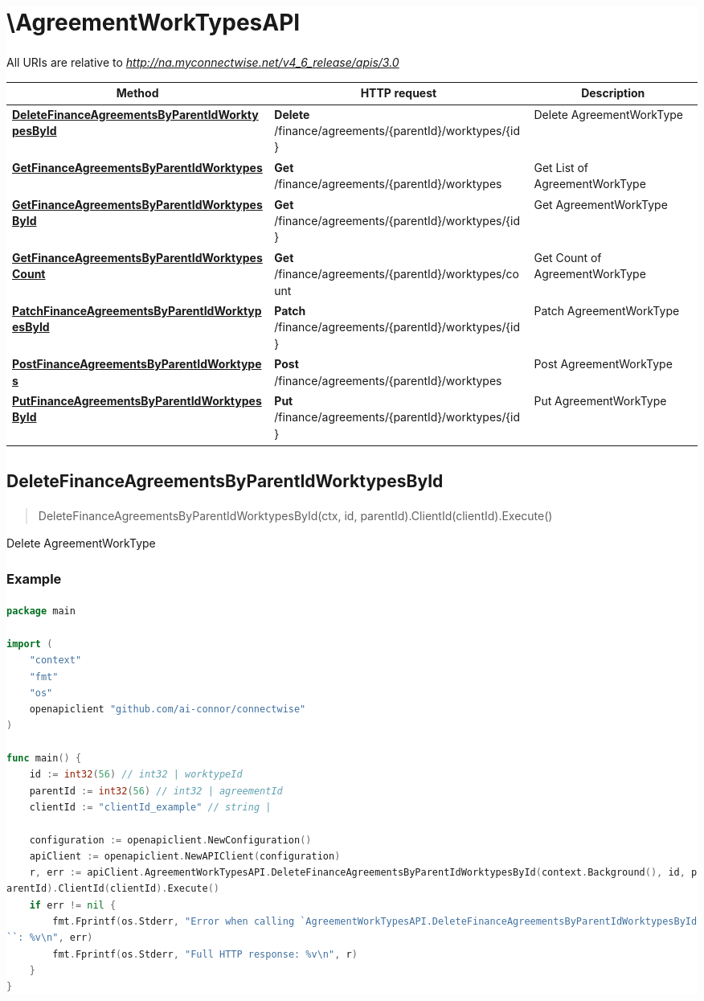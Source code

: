 # \AgreementWorkTypesAPI

All URIs are relative to *http://na.myconnectwise.net/v4_6_release/apis/3.0*

Method | HTTP request | Description
------------- | ------------- | -------------
[**DeleteFinanceAgreementsByParentIdWorktypesById**](AgreementWorkTypesAPI.md#DeleteFinanceAgreementsByParentIdWorktypesById) | **Delete** /finance/agreements/{parentId}/worktypes/{id} | Delete AgreementWorkType
[**GetFinanceAgreementsByParentIdWorktypes**](AgreementWorkTypesAPI.md#GetFinanceAgreementsByParentIdWorktypes) | **Get** /finance/agreements/{parentId}/worktypes | Get List of AgreementWorkType
[**GetFinanceAgreementsByParentIdWorktypesById**](AgreementWorkTypesAPI.md#GetFinanceAgreementsByParentIdWorktypesById) | **Get** /finance/agreements/{parentId}/worktypes/{id} | Get AgreementWorkType
[**GetFinanceAgreementsByParentIdWorktypesCount**](AgreementWorkTypesAPI.md#GetFinanceAgreementsByParentIdWorktypesCount) | **Get** /finance/agreements/{parentId}/worktypes/count | Get Count of AgreementWorkType
[**PatchFinanceAgreementsByParentIdWorktypesById**](AgreementWorkTypesAPI.md#PatchFinanceAgreementsByParentIdWorktypesById) | **Patch** /finance/agreements/{parentId}/worktypes/{id} | Patch AgreementWorkType
[**PostFinanceAgreementsByParentIdWorktypes**](AgreementWorkTypesAPI.md#PostFinanceAgreementsByParentIdWorktypes) | **Post** /finance/agreements/{parentId}/worktypes | Post AgreementWorkType
[**PutFinanceAgreementsByParentIdWorktypesById**](AgreementWorkTypesAPI.md#PutFinanceAgreementsByParentIdWorktypesById) | **Put** /finance/agreements/{parentId}/worktypes/{id} | Put AgreementWorkType



## DeleteFinanceAgreementsByParentIdWorktypesById

> DeleteFinanceAgreementsByParentIdWorktypesById(ctx, id, parentId).ClientId(clientId).Execute()

Delete AgreementWorkType

### Example

```go
package main

import (
	"context"
	"fmt"
	"os"
	openapiclient "github.com/ai-connor/connectwise"
)

func main() {
	id := int32(56) // int32 | worktypeId
	parentId := int32(56) // int32 | agreementId
	clientId := "clientId_example" // string | 

	configuration := openapiclient.NewConfiguration()
	apiClient := openapiclient.NewAPIClient(configuration)
	r, err := apiClient.AgreementWorkTypesAPI.DeleteFinanceAgreementsByParentIdWorktypesById(context.Background(), id, parentId).ClientId(clientId).Execute()
	if err != nil {
		fmt.Fprintf(os.Stderr, "Error when calling `AgreementWorkTypesAPI.DeleteFinanceAgreementsByParentIdWorktypesById``: %v\n", err)
		fmt.Fprintf(os.Stderr, "Full HTTP response: %v\n", r)
	}
}
```
